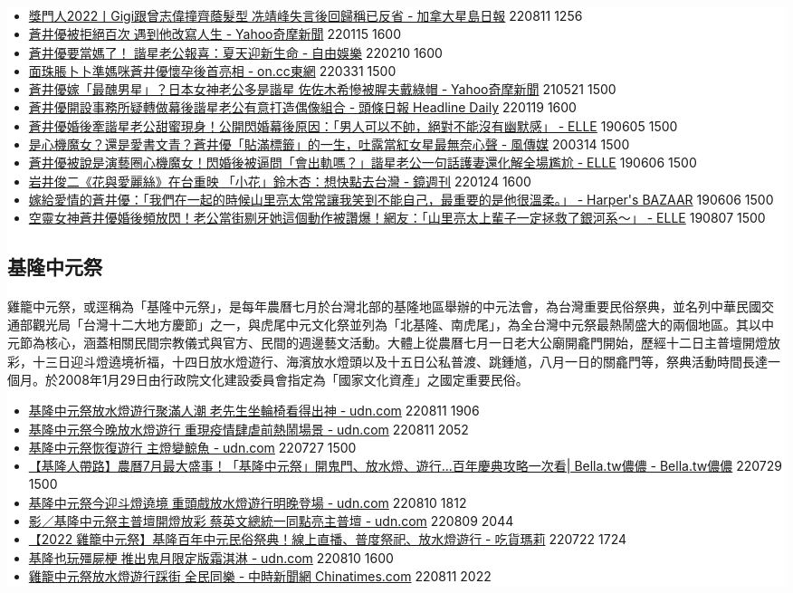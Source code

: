 - [獎門人2022丨Gigi跟曾志偉撞齊蔭髮型 冼靖峰失言後回歸稱已反省 - 加拿大星島日報](https://www.singtao.ca/5959241/2022-08-10/news-%E7%8D%8E%E9%96%80%E4%BA%BA2022%E4%B8%A8Gigi%E8%B7%9F%E6%9B%BE%E5%BF%97%E5%81%89%E6%92%9E%E9%BD%8A%E8%94%AD%E9%AB%AE%E5%9E%8B++%E5%86%BC%E9%9D%96%E5%B3%B0%E5%A4%B1%E8%A8%80%E5%BE%8C%E5%9B%9E%E6%AD%B8%E7%A8%B1%E5%B7%B2%E5%8F%8D%E7%9C%81/ "獎門人2022丨Gigi跟曾志偉撞齊蔭髮型 冼靖峰失言後回歸稱已反省 - 加拿大星島日報") 220811 1256
- [蒼井優被拒絕百次 遇到他改寫人生 - Yahoo奇摩新聞](https://tw.news.yahoo.com/%E8%92%BC%E4%BA%95%E5%84%AA%E8%A2%AB%E6%8B%92%E7%B5%95%E7%99%BE%E6%AC%A1-%E9%81%87%E5%88%B0%E4%BB%96%E6%94%B9%E5%AF%AB%E4%BA%BA%E7%94%9F-233000915.html "蒼井優被拒絕百次 遇到他改寫人生 - Yahoo奇摩新聞") 220115 1600
- [蒼井優要當媽了！ 諧星老公報喜：夏天迎新生命 - 自由娛樂](https://ent.ltn.com.tw/news/breakingnews/3824947 "蒼井優要當媽了！ 諧星老公報喜：夏天迎新生命 - 自由娛樂") 220210 1600
- [面珠脹卜卜準媽咪蒼井優懷孕後首亮相 - on.cc東網](https://hk.on.cc/hk/bkn/cnt/entertainment/20220331/bkn-20220331120351471-0331_00862_001.html "面珠脹卜卜準媽咪蒼井優懷孕後首亮相 - on.cc東網") 220331 1500
- [蒼井優嫁「最醜男星」？日本女神老公多是諧星 佐佐木希慘被腥夫戴綠帽 - Yahoo奇摩新聞](https://tw.news.yahoo.com/%E8%92%BC%E4%BA%95%E5%84%AA%E5%AB%81-%E6%9C%80%E9%86%9C%E7%94%B7%E6%98%9F-%E6%97%A5%E6%9C%AC%E5%A5%B3%E7%A5%9E%E8%80%81%E5%85%AC%E5%A4%9A%E6%98%AF%E8%AB%A7%E6%98%9F-%E4%BD%90%E4%BD%90%E6%9C%A8%E5%B8%8C%E6%85%98%E8%A2%AB%E8%85%A5%E5%A4%AB%E6%88%B4%E7%B6%A0%E5%B8%BD-220003686.html "蒼井優嫁「最醜男星」？日本女神老公多是諧星 佐佐木希慘被腥夫戴綠帽 - Yahoo奇摩新聞") 210521 1500
- [蒼井優開設事務所疑轉做幕後諧星老公有意打造偶像組合 - 頭條日報 Headline Daily](https://hd.stheadline.com/life/ent/realtime/2300051/%E5%8D%B3%E6%99%82-%E5%A8%9B%E6%A8%82-%E8%92%BC%E4%BA%95%E5%84%AA%E9%96%8B%E8%A8%AD%E4%BA%8B%E5%8B%99%E6%89%80%E7%96%91%E8%BD%89%E5%81%9A%E5%B9%95%E5%BE%8C-%E8%AB%A7%E6%98%9F%E8%80%81%E5%85%AC%E6%9C%89%E6%84%8F%E6%89%93%E9%80%A0%E5%81%B6%E5%83%8F%E7%B5%84%E5%90%88 "蒼井優開設事務所疑轉做幕後諧星老公有意打造偶像組合 - 頭條日報 Headline Daily") 220119 1600
- [蒼井優婚後牽諧星老公甜蜜現身！公開閃婚幕後原因：「男人可以不帥，絕對不能沒有幽默感」 - ELLE](https://www.elle.com/tw/entertainment/gossip/g27773205/why-aoi-yu-married-yamasato-ryota/ "蒼井優婚後牽諧星老公甜蜜現身！公開閃婚幕後原因：「男人可以不帥，絕對不能沒有幽默感」 - ELLE") 190605 1500
- [是心機魔女？還是愛書文青？蒼井優「貼滿標籤」的一生，吐露當紅女星最無奈心聲 - 風傳媒](https://www.storm.mg/lifestyle/2384670?page=1 "是心機魔女？還是愛書文青？蒼井優「貼滿標籤」的一生，吐露當紅女星最無奈心聲 - 風傳媒") 200314 1500
- [蒼井優被說是演藝圈心機魔女！閃婚後被逼問「會出軌嗎？」諧星老公一句話護妻還化解全場尷尬 - ELLE](https://www.elle.com/tw/entertainment/g27777221/will-aoi-yu-cheated-on-husband/ "蒼井優被說是演藝圈心機魔女！閃婚後被逼問「會出軌嗎？」諧星老公一句話護妻還化解全場尷尬 - ELLE") 190606 1500
- [岩井俊二《花與愛麗絲》在台重映 「小花」鈴木杏：想快點去台灣 - 鏡週刊](https://www.mirrormedia.mg/story/20220124insight003/ "岩井俊二《花與愛麗絲》在台重映 「小花」鈴木杏：想快點去台灣 - 鏡週刊") 220124 1600
- [嫁給愛情的蒼井優：「我們在一起的時候山里亮太常常讓我笑到不能自己，最重要的是他很溫柔。」 - Harper's BAZAAR](https://www.harpersbazaar.com/tw/celebrity/celebritynews/g27712410/aoi-yu-marry/ "嫁給愛情的蒼井優：「我們在一起的時候山里亮太常常讓我笑到不能自己，最重要的是他很溫柔。」 - Harper's BAZAAR") 190606 1500
- [空靈女神蒼井優婚後頻放閃！老公當街剔牙她這個動作被讚爆！網友：「山里亮太上輩子一定拯救了銀河系～」 - ELLE](https://www.elle.com/tw/entertainment/gossip/g28628766/aoi-yu-yamasato-ryota-married-life/ "空靈女神蒼井優婚後頻放閃！老公當街剔牙她這個動作被讚爆！網友：「山里亮太上輩子一定拯救了銀河系～」 - ELLE") 190807 1500

## 基隆中元祭

雞籠中元祭，或逕稱為「基隆中元祭」，是每年農曆七月於台灣北部的基隆地區舉辦的中元法會，為台灣重要民俗祭典，並名列中華民國交通部觀光局「台灣十二大地方慶節」之一，與虎尾中元文化祭並列為「北基隆、南虎尾」，為全台灣中元祭最熱鬧盛大的兩個地區。其以中元節為核心，涵蓋相關民間宗教儀式與官方、民間的週邊藝文活動。大體上從農曆七月一日老大公廟開龕門開始，歷經十二日主普壇開燈放彩，十三日迎斗燈遶境祈福，十四日放水燈遊行、海濱放水燈頭以及十五日公私普渡、跳鍾馗，八月一日的關龕門等，祭典活動時間長達一個月。於2008年1月29日由行政院文化建設委員會指定為「國家文化資產」之國定重要民俗。
- [基隆中元祭放水燈遊行聚滿人潮 老先生坐輪椅看得出神 - udn.com](https://udn.com/news/story/7328/6530576 "基隆中元祭放水燈遊行聚滿人潮 老先生坐輪椅看得出神 - udn.com") 220811 1906
- [基隆中元祭今晚放水燈遊行 重現疫情肆虐前熱鬧場景 - udn.com](https://udn.com/news/story/7328/6530779?from=udn-catebreaknews_ch2 "基隆中元祭今晚放水燈遊行 重現疫情肆虐前熱鬧場景 - udn.com") 220811 2052
- [基隆中元祭恢復遊行 主燈變鯨魚 - udn.com](https://udn.com/news/story/7328/6490389 "基隆中元祭恢復遊行 主燈變鯨魚 - udn.com") 220727 1500
- [【基隆人帶路】農曆7月最大盛事！「基隆中元祭」開鬼門、放水燈、遊行...百年慶典攻略一次看| Bella.tw儂儂 - Bella.tw儂儂](https://www.bella.tw/articles/travel&foodies/36018 "【基隆人帶路】農曆7月最大盛事！「基隆中元祭」開鬼門、放水燈、遊行...百年慶典攻略一次看| Bella.tw儂儂 - Bella.tw儂儂") 220729 1500
- [基隆中元祭今迎斗燈遶境 重頭戲放水燈遊行明晚登場 - udn.com](https://udn.com/news/story/7328/6527600?from=udn-catelistnews_ch2 "基隆中元祭今迎斗燈遶境 重頭戲放水燈遊行明晚登場 - udn.com") 220810 1812
- [影／基隆中元祭主普壇開燈放彩 蔡英文總統一同點亮主普壇 - udn.com](https://udn.com/news/story/7328/6524968?from=udn-ch1_breaknews-1-0-news "影／基隆中元祭主普壇開燈放彩 蔡英文總統一同點亮主普壇 - udn.com") 220809 2044
- [【2022 雞籠中元祭】基隆百年中元民俗祭典！線上直播、普度祭祀、放水燈遊行 - 吃貨瑪莉](https://eatmary.net/4948 "【2022 雞籠中元祭】基隆百年中元民俗祭典！線上直播、普度祭祀、放水燈遊行 - 吃貨瑪莉") 220722 1724
- [基隆也玩殭屍梗 推出鬼月限定版霜淇淋 - udn.com](https://udn.com/news/story/7328/6527146?from=udn-ch1_breaknews-1-0-news "基隆也玩殭屍梗 推出鬼月限定版霜淇淋 - udn.com") 220810 1600
- [雞籠中元祭放水燈遊行踩街 全民同樂 - 中時新聞網 Chinatimes.com](https://www.chinatimes.com/amp/realtimenews/20220811005411-260405 "雞籠中元祭放水燈遊行踩街 全民同樂 - 中時新聞網 Chinatimes.com") 220811 2022